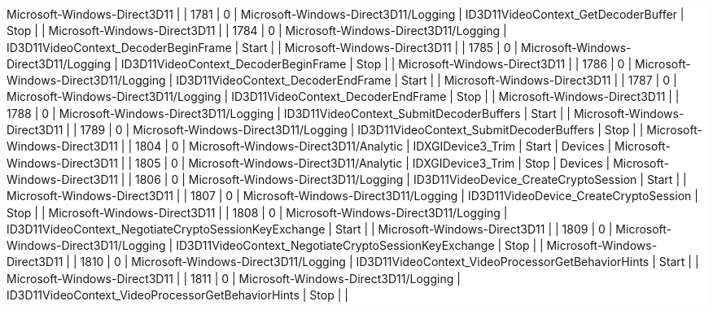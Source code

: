 Microsoft-Windows-Direct3D11  |         |  1781      |  0        |  Microsoft-Windows-Direct3D11/Logging     |  ID3D11VideoContext_GetDecoderBuffer                   |  Stop     |                       |
Microsoft-Windows-Direct3D11  |         |  1784      |  0        |  Microsoft-Windows-Direct3D11/Logging     |  ID3D11VideoContext_DecoderBeginFrame                  |  Start    |                       |
Microsoft-Windows-Direct3D11  |         |  1785      |  0        |  Microsoft-Windows-Direct3D11/Logging     |  ID3D11VideoContext_DecoderBeginFrame                  |  Stop     |                       |
Microsoft-Windows-Direct3D11  |         |  1786      |  0        |  Microsoft-Windows-Direct3D11/Logging     |  ID3D11VideoContext_DecoderEndFrame                    |  Start    |                       |
Microsoft-Windows-Direct3D11  |         |  1787      |  0        |  Microsoft-Windows-Direct3D11/Logging     |  ID3D11VideoContext_DecoderEndFrame                    |  Stop     |                       |
Microsoft-Windows-Direct3D11  |         |  1788      |  0        |  Microsoft-Windows-Direct3D11/Logging     |  ID3D11VideoContext_SubmitDecoderBuffers               |  Start    |                       |
Microsoft-Windows-Direct3D11  |         |  1789      |  0        |  Microsoft-Windows-Direct3D11/Logging     |  ID3D11VideoContext_SubmitDecoderBuffers               |  Stop     |                       |
Microsoft-Windows-Direct3D11  |         |  1804      |  0        |  Microsoft-Windows-Direct3D11/Analytic    |  IDXGIDevice3_Trim                                     |  Start    |  Devices              |
Microsoft-Windows-Direct3D11  |         |  1805      |  0        |  Microsoft-Windows-Direct3D11/Analytic    |  IDXGIDevice3_Trim                                     |  Stop     |  Devices              |
Microsoft-Windows-Direct3D11  |         |  1806      |  0        |  Microsoft-Windows-Direct3D11/Logging     |  ID3D11VideoDevice_CreateCryptoSession                 |  Start    |                       |
Microsoft-Windows-Direct3D11  |         |  1807      |  0        |  Microsoft-Windows-Direct3D11/Logging     |  ID3D11VideoDevice_CreateCryptoSession                 |  Stop     |                       |
Microsoft-Windows-Direct3D11  |         |  1808      |  0        |  Microsoft-Windows-Direct3D11/Logging     |  ID3D11VideoContext_NegotiateCryptoSessionKeyExchange  |  Start    |                       |
Microsoft-Windows-Direct3D11  |         |  1809      |  0        |  Microsoft-Windows-Direct3D11/Logging     |  ID3D11VideoContext_NegotiateCryptoSessionKeyExchange  |  Stop     |                       |
Microsoft-Windows-Direct3D11  |         |  1810      |  0        |  Microsoft-Windows-Direct3D11/Logging     |  ID3D11VideoContext_VideoProcessorGetBehaviorHints     |  Start    |                       |
Microsoft-Windows-Direct3D11  |         |  1811      |  0        |  Microsoft-Windows-Direct3D11/Logging     |  ID3D11VideoContext_VideoProcessorGetBehaviorHints     |  Stop     |                       |